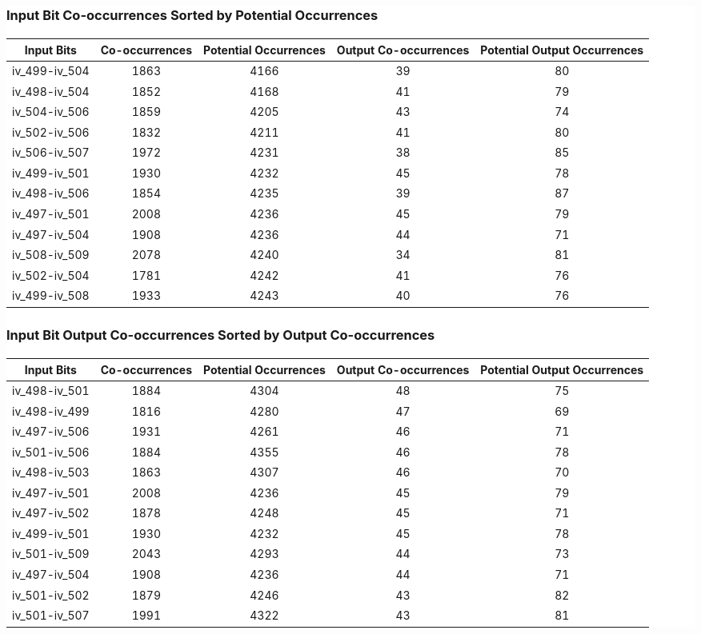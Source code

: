### Input Bit Co-occurrences Sorted by Potential Occurrences

| Input Bits | Co-occurrences | Potential Occurrences | Output Co-occurrences | Potential Output Occurrences |
|:----------:|:--------------:|:---------------------:|:---------------------:|:----------------------------:|
| iv_499-iv_504 | 1863 | 4166 | 39 | 80 |
| iv_498-iv_504 | 1852 | 4168 | 41 | 79 |
| iv_504-iv_506 | 1859 | 4205 | 43 | 74 |
| iv_502-iv_506 | 1832 | 4211 | 41 | 80 |
| iv_506-iv_507 | 1972 | 4231 | 38 | 85 |
| iv_499-iv_501 | 1930 | 4232 | 45 | 78 |
| iv_498-iv_506 | 1854 | 4235 | 39 | 87 |
| iv_497-iv_501 | 2008 | 4236 | 45 | 79 |
| iv_497-iv_504 | 1908 | 4236 | 44 | 71 |
| iv_508-iv_509 | 2078 | 4240 | 34 | 81 |
| iv_502-iv_504 | 1781 | 4242 | 41 | 76 |
| iv_499-iv_508 | 1933 | 4243 | 40 | 76 |

### Input Bit Output Co-occurrences Sorted by Output Co-occurrences

| Input Bits | Co-occurrences | Potential Occurrences | Output Co-occurrences | Potential Output Occurrences |
|:----------:|:--------------:|:---------------------:|:---------------------:|:----------------------------:|
| iv_498-iv_501 | 1884 | 4304 | 48 | 75 |
| iv_498-iv_499 | 1816 | 4280 | 47 | 69 |
| iv_497-iv_506 | 1931 | 4261 | 46 | 71 |
| iv_501-iv_506 | 1884 | 4355 | 46 | 78 |
| iv_498-iv_503 | 1863 | 4307 | 46 | 70 |
| iv_497-iv_501 | 2008 | 4236 | 45 | 79 |
| iv_497-iv_502 | 1878 | 4248 | 45 | 71 |
| iv_499-iv_501 | 1930 | 4232 | 45 | 78 |
| iv_501-iv_509 | 2043 | 4293 | 44 | 73 |
| iv_497-iv_504 | 1908 | 4236 | 44 | 71 |
| iv_501-iv_502 | 1879 | 4246 | 43 | 82 |
| iv_501-iv_507 | 1991 | 4322 | 43 | 81 |
